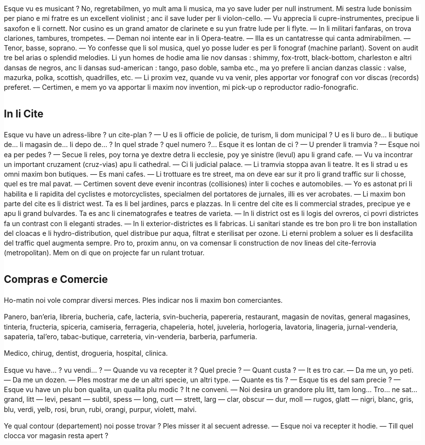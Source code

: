 Esque vu es musicant ? No, regretabilmen, yo mult ama li musica, ma yo save luder per null instrument. Mi sestra lude bonissim per piano e mi fratre es un excellent violinist ; anc il save luder per li violon-cello. — Vu apprecia li cupre-instrumentes, precipue li saxofon e li cornett. Nor cusino es un grand amator de clarinete e su yun fratre lude per li flyte. — In li militari fanfaras, on trova clariones, tambures, trompetes. — Deman noi intente ear in li Opera-teatre. — Illa es un cantatresse qui canta admirabilmen. — Tenor, basse, soprano. — Yo confesse que li sol musica, quel yo posse luder es per li fonograf (machine parlant). Sovent on audit tre bel arias o splendid melodies. Li yun homes de hodie ama lie nov dansas : shimmy, fox-trott, black-bottom, charleston e altri dansas de negros, anc li dansas sud-american : tango, paso doble, samba etc., ma yo prefere li ancian danzas classic : valse, mazurka, polka, scottish, quadrilles, etc. — Li proxim vez, quande vu va venir, ples apportar vor fonograf con vor discas (records) preferet. — Certimen, e mem yo va apportar li maxim nov invention, mi pick-up o reproductor radio-fonografic. 

## In li Cite

Esque vu have un adress-libre ? un cite-plan ? — U es li officie de policie, de turism, li dom municipal ? U es li buro de… li butique de… li magasin de… li depo de… ? In quel strade ? quel numero ?... Esque it es lontan de ci ? — U prender li tramvia ? — Esque noi ea per pedes ? — Secue li reles, poy torna ye dextre detra li ecclesie, poy ye sinistre (levul) apu li grand cafe. — Vu va incontrar un important cruzament (cruz-vias) apu li cathedral. — Ci li judicial palace. — Li tramvia stoppa avan li teatre. It es li strad u es omni maxim bon butiques. — Es mani cafes. — Li trottuare es tre street, ma on deve ear sur it pro li grand traffic sur li chosse, quel es tre mal pavat. — Certimen sovent deve evenir incontras (collisiones) inter li coches e automobiles. — Yo es astonat pri li habilita e li rapidita del cyclistes e motorcyclistes, specialmen del portatores de jurnales, illi es ver acrobates. — Li maxim bon parte del cite es li district west. Ta es li bel jardines, parcs e plazzas. In li centre del cite es li commercial strades, precipue ye e apu li grand bulvardes. Ta es anc li cinematografes e teatres de varieta. — In li district ost es li logis del ovreros, ci povri districtes fa un contrast con li eleganti strades. — In li exterior-districtes es li fabricas. Li sanitari stande es tre bon pro li tre bon installation del cloacas e li hydro-distribution, quel distribue pur aqua, filtrat e sterilisat per ozone. Li eterni problem a soluer es li desfacilita del traffic quel augmenta sempre. Pro to, proxim annu, on va comensar li construction de nov lineas del cite-ferrovia (metropolitan). Mem on di que on projecte far un rulant trotuar.

## Compras e Comercie

Ho-matin noi vole comprar diversi merces. Ples indicar nos li maxim bon comerciantes.

Panero, ban’eria, libreria, bucheria, cafe, lacteria, svin-bucheria, papereria, restaurant, magasin de novitas, general magasines, tinteria, fructeria, spiceria, camiseria, ferrageria, chapeleria, hotel, juveleria, horlogeria, lavatoria, linageria, jurnal-venderia, sapateria, tal’ero, tabac-butique, carreteria, vin-venderia, barberia, parfumeria.

Medico, chirug, dentist, drogueria, hospital, clinica. 

Esque vu have… ? vu vendi… ? — Quande vu va recepter it ? Quel precie ? — Quant custa ? — It es tro car. — Da me un, yo peti. — Da me un dozen. — Ples mostrar me de un altri specie, un altri type. — Quante es tis ? — Esque tis es del sam precie ? — Esque vu have un plu bon qualita, un qualita plu modic ? It ne conveni. — Noi desira un grandore plu litt, tam long… Tro… ne sat… grand, litt — levi, pesant — subtil, spess — long, curt — strett, larg — clar, obscur — dur, moll — rugos, glatt — nigri, blanc, gris, blu, verdi, yelb, rosi, brun, rubi, orangi, purpur, violett, malvi.

Ye qual contour (departement) noi posse trovar ? Ples misser it al secuent adresse. — Esque noi va recepter it hodie. — Till quel clocca vor magasin resta apert ? 
